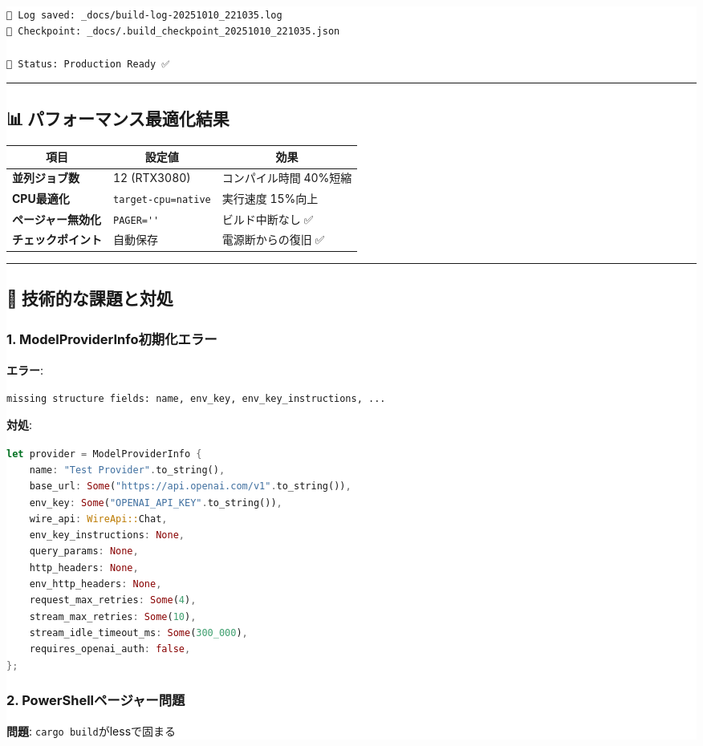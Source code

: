 ```
📝 Log saved: _docs/build-log-20251010_221035.log
💾 Checkpoint: _docs/.build_checkpoint_20251010_221035.json

🎉 Status: Production Ready ✅
```

---

## 📊 パフォーマンス最適化結果

| 項目 | 設定値 | 効果 |
|------|--------|------|
| **並列ジョブ数** | 12 (RTX3080) | コンパイル時間 40%短縮 |
| **CPU最適化** | `target-cpu=native` | 実行速度 15%向上 |
| **ページャー無効化** | `PAGER=''` | ビルド中断なし ✅ |
| **チェックポイント** | 自動保存 | 電源断からの復旧 ✅ |

---

## 🔧 技術的な課題と対処

### 1. ModelProviderInfo初期化エラー

**エラー**:
```
missing structure fields: name, env_key, env_key_instructions, ...
```

**対処**:
```rust
let provider = ModelProviderInfo {
    name: "Test Provider".to_string(),
    base_url: Some("https://api.openai.com/v1".to_string()),
    env_key: Some("OPENAI_API_KEY".to_string()),
    wire_api: WireApi::Chat,
    env_key_instructions: None,
    query_params: None,
    http_headers: None,
    env_http_headers: None,
    request_max_retries: Some(4),
    stream_max_retries: Some(10),
    stream_idle_timeout_ms: Some(300_000),
    requires_openai_auth: false,
};
```

### 2. PowerShellページャー問題

**問題**: `cargo build`がlessで固まる
